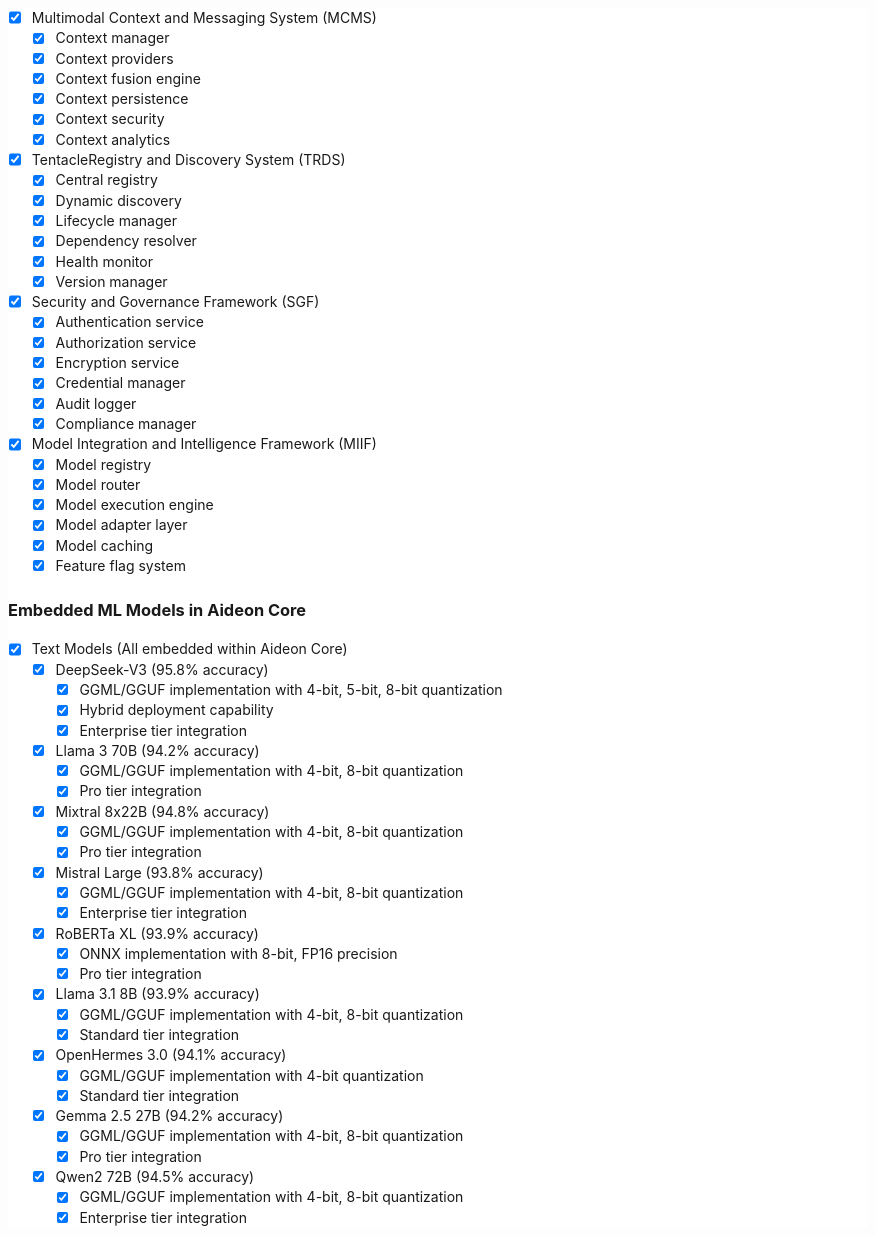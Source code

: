 - [x] Multimodal Context and Messaging System (MCMS)
  - [x] Context manager
  - [x] Context providers
  - [x] Context fusion engine
  - [x] Context persistence
  - [x] Context security
  - [x] Context analytics

- [x] TentacleRegistry and Discovery System (TRDS)
  - [x] Central registry
  - [x] Dynamic discovery
  - [x] Lifecycle manager
  - [x] Dependency resolver
  - [x] Health monitor
  - [x] Version manager

- [x] Security and Governance Framework (SGF)
  - [x] Authentication service
  - [x] Authorization service
  - [x] Encryption service
  - [x] Credential manager
  - [x] Audit logger
  - [x] Compliance manager

- [x] Model Integration and Intelligence Framework (MIIF)
  - [x] Model registry
  - [x] Model router
  - [x] Model execution engine
  - [x] Model adapter layer
  - [x] Model caching
  - [x] Feature flag system

### Embedded ML Models in Aideon Core

- [x] Text Models (All embedded within Aideon Core)
  - [x] DeepSeek-V3 (95.8% accuracy)
    - [x] GGML/GGUF implementation with 4-bit, 5-bit, 8-bit quantization
    - [x] Hybrid deployment capability
    - [x] Enterprise tier integration
  - [x] Llama 3 70B (94.2% accuracy)
    - [x] GGML/GGUF implementation with 4-bit, 8-bit quantization
    - [x] Pro tier integration
  - [x] Mixtral 8x22B (94.8% accuracy)
    - [x] GGML/GGUF implementation with 4-bit, 8-bit quantization
    - [x] Pro tier integration
  - [x] Mistral Large (93.8% accuracy)
    - [x] GGML/GGUF implementation with 4-bit, 8-bit quantization
    - [x] Enterprise tier integration
  - [x] RoBERTa XL (93.9% accuracy)
    - [x] ONNX implementation with 8-bit, FP16 precision
    - [x] Pro tier integration
  - [x] Llama 3.1 8B (93.9% accuracy)
    - [x] GGML/GGUF implementation with 4-bit, 8-bit quantization
    - [x] Standard tier integration
  - [x] OpenHermes 3.0 (94.1% accuracy)
    - [x] GGML/GGUF implementation with 4-bit quantization
    - [x] Standard tier integration
  - [x] Gemma 2.5 27B (94.2% accuracy)
    - [x] GGML/GGUF implementation with 4-bit, 8-bit quantization
    - [x] Pro tier integration
  - [x] Qwen2 72B (94.5% accuracy)
    - [x] GGML/GGUF implementation with 4-bit, 8-bit quantization
    - [x] Enterprise tier integration
